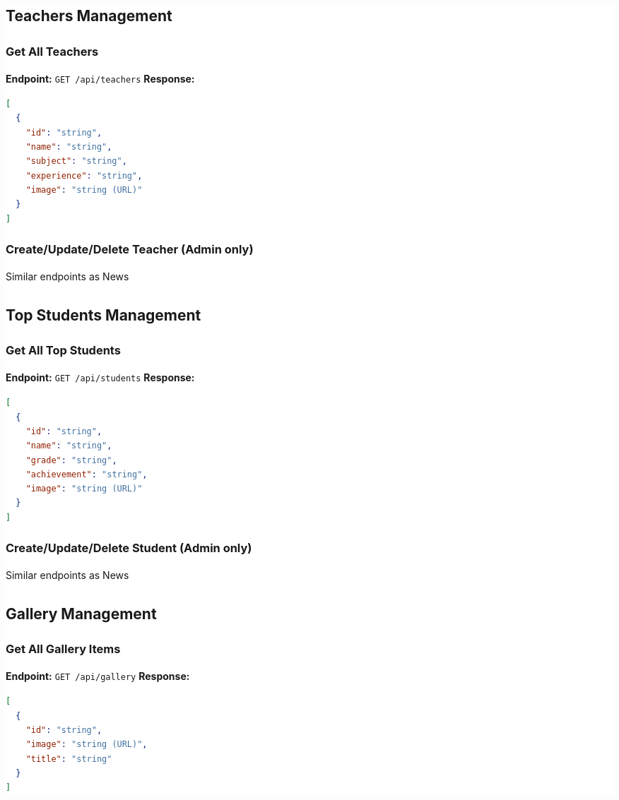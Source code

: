 ## Teachers Management

### Get All Teachers
**Endpoint:** `GET /api/teachers`
**Response:**
```json
[
  {
    "id": "string",
    "name": "string",
    "subject": "string",
    "experience": "string",
    "image": "string (URL)"
  }
]
```

### Create/Update/Delete Teacher (Admin only)
Similar endpoints as News

## Top Students Management

### Get All Top Students
**Endpoint:** `GET /api/students`
**Response:**
```json
[
  {
    "id": "string",
    "name": "string",
    "grade": "string",
    "achievement": "string",
    "image": "string (URL)"
  }
]
```

### Create/Update/Delete Student (Admin only)
Similar endpoints as News

## Gallery Management

### Get All Gallery Items
**Endpoint:** `GET /api/gallery`
**Response:**
```json
[
  {
    "id": "string",
    "image": "string (URL)",
    "title": "string"
  }
]
```
